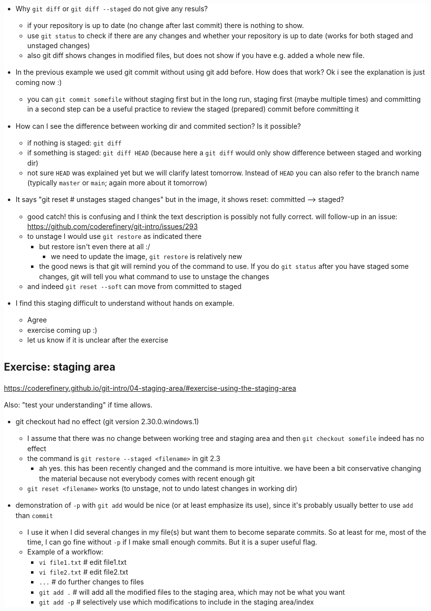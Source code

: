 - Why `git diff` or `git diff --staged` do not give any resuls?
    - if your repository is up to date (no change after last commit) there is nothing to show.
    - use `git status` to check if there are any changes and whether your repository is up to date (works for both staged and unstaged changes)
    - also git diff shows changes in modified files, but does not show if you have e.g. added a whole new file.

- In the previous example we used git commit without using git add before. How does that work? Ok i see the explanation is just coming now :)
  - you can `git commit somefile` without staging first but in the long run, staging first (maybe multiple times) and committing in a second step can be a useful practice to review the staged (prepared) commit before committing it

- How can I see the difference between working dir and commited section? Is it possible?
  - if nothing is staged: `git diff`
  - if something is staged: `git diff HEAD` (because here a `git diff` would only show difference between staged and working dir)
  - not sure `HEAD` was explained yet but we will clarify latest tomorrow. Instead of `HEAD` you can also refer to the branch name (typically `master` or `main`; again more about it tomorrow)

- It says "git reset # unstages staged changes" but in the image, it shows reset: committed --> staged?
  - good catch! this is confusing and I think the text description is possibly not fully correct. will follow-up in an issue: https://github.com/coderefinery/git-intro/issues/293
  - to unstage I would use `git restore` as indicated there
      - but restore isn't even there at all :/
        - we need to update the image, `git restore` is relatively new
      - the good news is that git will remind you of the command to use. If you do `git status` after you have staged some changes, git will tell you what command to use to unstage the changes
  - and indeed `git reset --soft` can move from committed to staged

- I find this staging difficult to understand without hands on example.
    - Agree
    - exercise coming up :)
    - let us know if it is unclear after the exercise


## Exercise: staging area

https://coderefinery.github.io/git-intro/04-staging-area/#exercise-using-the-staging-area

Also: "test your understanding" if time allows.

- git checkout had no effect (git version 2.30.0.windows.1)
  - I assume that there was no change between working tree and staging area and then `git checkout somefile` indeed has no effect
  - the command is `git restore --staged <filename>` in git 2.3
    - ah yes. this has been recently changed and the command is more intuitive. we have been a bit conservative changing the material because not everybody comes with recent enough git
  - `git reset <filename>` works (to unstage, not to undo latest changes in working dir)

- demonstration of `-p` with `git add` would be nice (or at least emphasize its use), since it's probably usually better to use `add` than `commit`
  - I use it when I did several changes in my file(s) but want them to become separate commits. So at least for me, most of the time, I can go fine without `-p` if I make small enough commits. But it is a super useful flag.
  - Example of a workflow:
      - `vi file1.txt` # edit file1.txt
      - `vi file2.txt` # edit file2.txt
      - `...`          # do further changes to files
      - `git add .`    # will add all the modified files to the staging area, which may not be what you want
      - `git add -p`   # selectively use which modifications to include in the staging area/index

